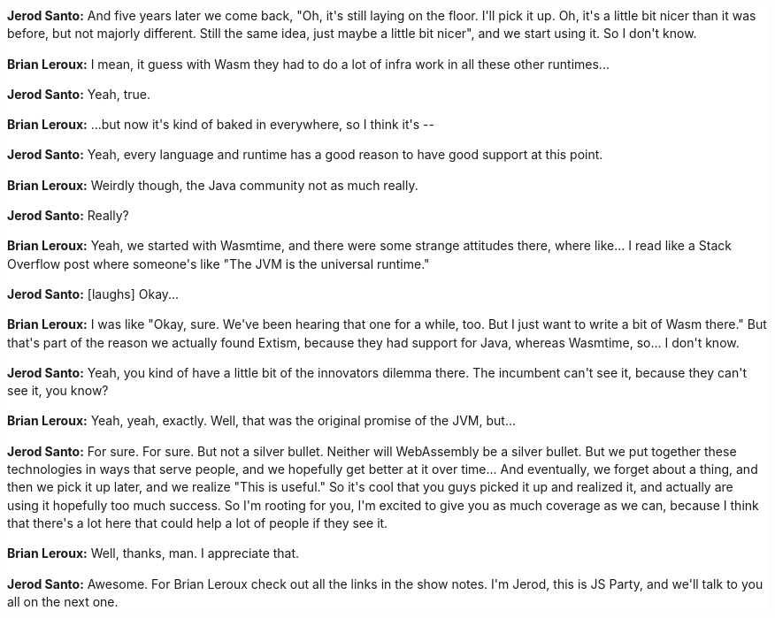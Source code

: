 **Jerod Santo:** And five years later we come back, "Oh, it's still laying on the floor. I'll pick it up. Oh, it's a little bit nicer than it was before, but not majorly different. Still the same idea, just maybe a little bit nicer", and we start using it. So I don't know.

**Brian Leroux:** I mean, it guess with Wasm they had to do a lot of infra work in all these other runtimes...

**Jerod Santo:** Yeah, true.

**Brian Leroux:** ...but now it's kind of baked in everywhere, so I think it's --

**Jerod Santo:** Yeah, every language and runtime has a good reason to have good support at this point.

**Brian Leroux:** Weirdly though, the Java community not as much really.

**Jerod Santo:** Really?

**Brian Leroux:** Yeah, we started with Wasmtime, and there were some strange attitudes there, where like... I read like a Stack Overflow post where someone's like "The JVM is the universal runtime."

**Jerod Santo:** \[laughs\] Okay...

**Brian Leroux:** I was like "Okay, sure. We've been hearing that one for a while, too. But I just want to write a bit of Wasm there." But that's part of the reason we actually found Extism, because they had support for Java, whereas Wasmtime, so... I don't know.

**Jerod Santo:** Yeah, you kind of have a little bit of the innovators dilemma there. The incumbent can't see it, because they can't see it, you know?

**Brian Leroux:** Yeah, yeah, exactly. Well, that was the original promise of the JVM, but...

**Jerod Santo:** For sure. For sure. But not a silver bullet. Neither will WebAssembly be a silver bullet. But we put together these technologies in ways that serve people, and we hopefully get better at it over time... And eventually, we forget about a thing, and then we pick it up later, and we realize "This is useful." So it's cool that you guys picked it up and realized it, and actually are using it hopefully too much success. So I'm rooting for you, I'm excited to give you as much coverage as we can, because I think that there's a lot here that could help a lot of people if they see it.

**Brian Leroux:** Well, thanks, man. I appreciate that.

**Jerod Santo:** Awesome. For Brian Leroux check out all the links in the show notes. I'm Jerod, this is JS Party, and we'll talk to you all on the next one.
